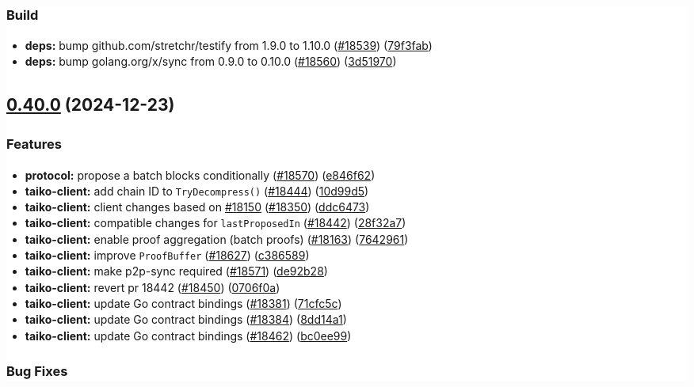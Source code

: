 
### Build

* **deps:** bump github.com/stretchr/testify from 1.9.0 to 1.10.0 ([#18539](https://github.com/taikoxyz/taiko-mono/issues/18539)) ([79f3fab](https://github.com/taikoxyz/taiko-mono/commit/79f3fab5f1d1ec1bb4ee18afb9268b622e894780))
* **deps:** bump golang.org/x/sync from 0.9.0 to 0.10.0 ([#18560](https://github.com/taikoxyz/taiko-mono/issues/18560)) ([3d51970](https://github.com/taikoxyz/taiko-mono/commit/3d51970aa0953bbfecaeebf76ea7e664c875c0e4))

## [0.40.0](https://github.com/taikoxyz/taiko-mono/compare/taiko-client-v0.39.2...taiko-client-v0.40.0) (2024-12-23)


### Features

* **protocol:** propose a batch blocks conditionally ([#18570](https://github.com/taikoxyz/taiko-mono/issues/18570)) ([e846f62](https://github.com/taikoxyz/taiko-mono/commit/e846f6289fea0b046ddcfcdfaf46f3727efbdf11))
* **taiko-client:** add chain ID to `TryDecompress()` ([#18444](https://github.com/taikoxyz/taiko-mono/issues/18444)) ([10d99d5](https://github.com/taikoxyz/taiko-mono/commit/10d99d50d3866a6e233d9e3749ea5eb753335815))
* **taiko-client:** client changes based on [#18150](https://github.com/taikoxyz/taiko-mono/issues/18150) ([#18350](https://github.com/taikoxyz/taiko-mono/issues/18350)) ([ddc6473](https://github.com/taikoxyz/taiko-mono/commit/ddc647327e8d58f5a2def5b902ad06800982544b))
* **taiko-client:** compatible changes for `lastProposedIn` ([#18442](https://github.com/taikoxyz/taiko-mono/issues/18442)) ([28f32a7](https://github.com/taikoxyz/taiko-mono/commit/28f32a790cc680ecb3e6345221e4183af4f34b2e))
* **taiko-client:** enable proof aggregation (batch proofs) ([#18163](https://github.com/taikoxyz/taiko-mono/issues/18163)) ([7642961](https://github.com/taikoxyz/taiko-mono/commit/7642961a9031840183f4d00d0a4c19fdb8a68058))
* **taiko-client:** improve `ProofBuffer` ([#18627](https://github.com/taikoxyz/taiko-mono/issues/18627)) ([c386589](https://github.com/taikoxyz/taiko-mono/commit/c3865896523712afa108be810e75b511e7ecc0c4))
* **taiko-client:** make p2p-sync required ([#18571](https://github.com/taikoxyz/taiko-mono/issues/18571)) ([de92b28](https://github.com/taikoxyz/taiko-mono/commit/de92b28c03b747845a8a1aa26991307d1ed47fd0))
* **taiko-client:** revert pr 18442 ([#18450](https://github.com/taikoxyz/taiko-mono/issues/18450)) ([0706f0a](https://github.com/taikoxyz/taiko-mono/commit/0706f0aee9c318d8de298f98480a46de6337937c))
* **taiko-client:** update Go contract bindings ([#18381](https://github.com/taikoxyz/taiko-mono/issues/18381)) ([71cfc5c](https://github.com/taikoxyz/taiko-mono/commit/71cfc5ce1ef06dcf099a4ce9b22bea6100406148))
* **taiko-client:** update Go contract bindings ([#18384](https://github.com/taikoxyz/taiko-mono/issues/18384)) ([8dd14a1](https://github.com/taikoxyz/taiko-mono/commit/8dd14a1b4b21ce77ed3aac935b1d2c950e11e729))
* **taiko-client:** update Go contract bindings ([#18462](https://github.com/taikoxyz/taiko-mono/issues/18462)) ([bc0ee99](https://github.com/taikoxyz/taiko-mono/commit/bc0ee9952234cc6722d3a0e9d9ebd92bca706999))


### Bug Fixes

